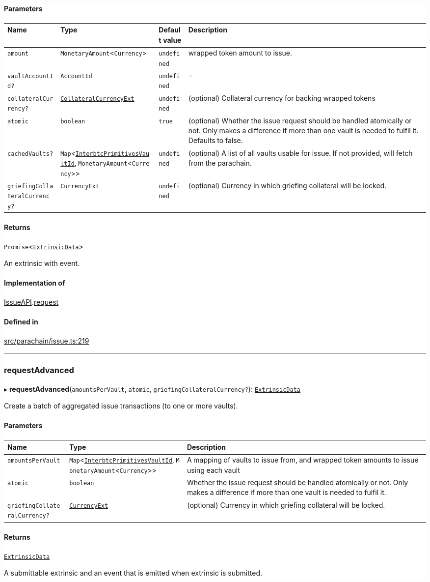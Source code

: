 #### Parameters

| Name | Type | Default value | Description |
| :------ | :------ | :------ | :------ |
| `amount` | `MonetaryAmount`\<`Currency`\> | `undefined` | wrapped token amount to issue. |
| `vaultAccountId?` | `AccountId` | `undefined` | - |
| `collateralCurrency?` | [`CollateralCurrencyExt`](../modules.md#collateralcurrencyext) | `undefined` | (optional) Collateral currency for backing wrapped tokens |
| `atomic` | `boolean` | `true` | (optional) Whether the issue request should be handled atomically or not. Only makes a difference if more than one vault is needed to fulfil it. Defaults to false. |
| `cachedVaults?` | `Map`\<[`InterbtcPrimitivesVaultId`](../interfaces/InterbtcPrimitivesVaultId.md), `MonetaryAmount`\<`Currency`\>\> | `undefined` | (optional) A list of all vaults usable for issue. If not provided, will fetch from the parachain. |
| `griefingCollateralCurrency?` | [`CurrencyExt`](../modules.md#currencyext) | `undefined` | (optional) Currency in which griefing collateral will be locked. |

#### Returns

`Promise`\<[`ExtrinsicData`](../interfaces/ExtrinsicData.md)\>

An extrinsic with event.

#### Implementation of

[IssueAPI](../interfaces/IssueAPI.md).[request](../interfaces/IssueAPI.md#request)

#### Defined in

[src/parachain/issue.ts:219](https://github.com/interlay/interbtc-api/blob/1c0379f56248ac2da57930d5704199f69f941aa8/src/parachain/issue.ts#L219)

___

### <a id="requestadvanced" name="requestadvanced"></a> requestAdvanced

▸ **requestAdvanced**(`amountsPerVault`, `atomic`, `griefingCollateralCurrency?`): [`ExtrinsicData`](../interfaces/ExtrinsicData.md)

Create a batch of aggregated issue transactions (to one or more vaults).

#### Parameters

| Name | Type | Description |
| :------ | :------ | :------ |
| `amountsPerVault` | `Map`\<[`InterbtcPrimitivesVaultId`](../interfaces/InterbtcPrimitivesVaultId.md), `MonetaryAmount`\<`Currency`\>\> | A mapping of vaults to issue from, and wrapped token amounts to issue using each vault |
| `atomic` | `boolean` | Whether the issue request should be handled atomically or not. Only makes a difference if more than one vault is needed to fulfil it. |
| `griefingCollateralCurrency?` | [`CurrencyExt`](../modules.md#currencyext) | (optional) Currency in which griefing collateral will be locked. |

#### Returns

[`ExtrinsicData`](../interfaces/ExtrinsicData.md)

A submittable extrinsic and an event that is emitted when extrinsic is submitted.
